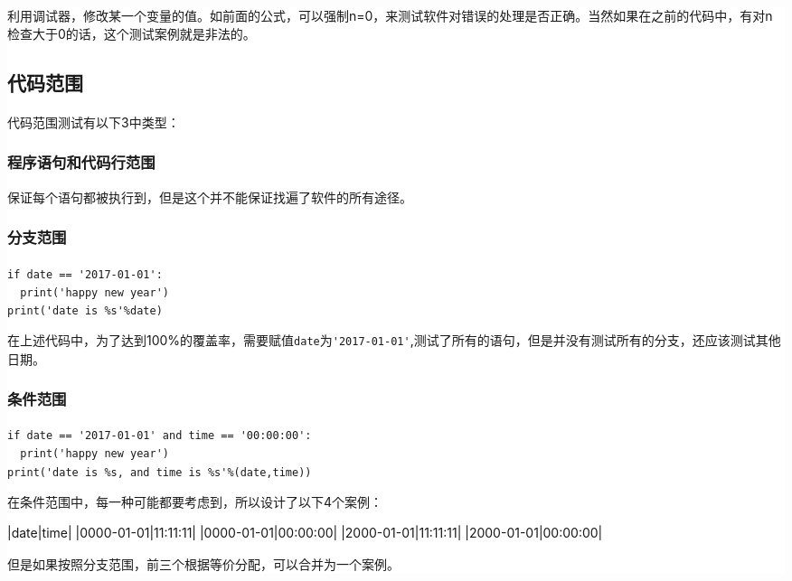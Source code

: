 利用调试器，修改某一个变量的值。如前面的公式，可以强制n=0，来测试软件对错误的处理是否正确。当然如果在之前的代码中，有对n检查大于0的话，这个测试案例就是非法的。


## 代码范围

代码范围测试有以下3中类型：

### 程序语句和代码行范围

保证每个语句都被执行到，但是这个并不能保证找遍了软件的所有途径。

### 分支范围

```
if date == '2017-01-01':
  print('happy new year')
print('date is %s'%date)
```

在上述代码中，为了达到100%的覆盖率，需要赋值`date`为`'2017-01-01'`,测试了所有的语句，但是并没有测试所有的分支，还应该测试其他日期。

### 条件范围

```
if date == '2017-01-01' and time == '00:00:00':
  print('happy new year')
print('date is %s, and time is %s'%(date,time))
```

在条件范围中，每一种可能都要考虑到，所以设计了以下4个案例：

|date|time|
|0000-01-01|11:11:11|
|0000-01-01|00:00:00|
|2000-01-01|11:11:11|
|2000-01-01|00:00:00|

但是如果按照分支范围，前三个根据等价分配，可以合并为一个案例。
